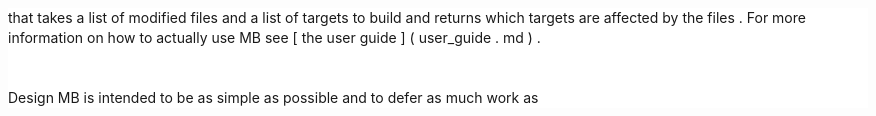 that
takes
a
list
of
modified
files
and
a
list
of
targets
to
build
and
returns
which
targets
are
affected
by
the
files
.
For
more
information
on
how
to
actually
use
MB
see
[
the
user
guide
]
(
user_guide
.
md
)
.
#
#
Design
MB
is
intended
to
be
as
simple
as
possible
and
to
defer
as
much
work
as